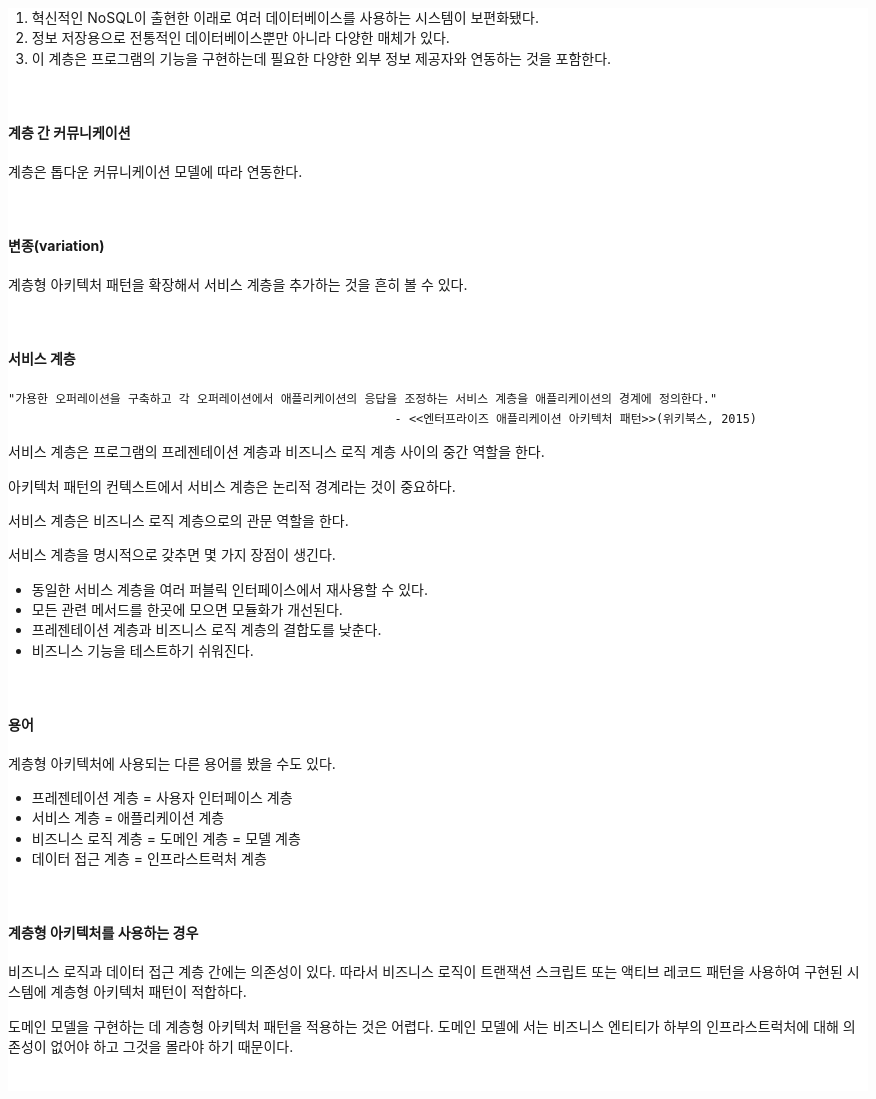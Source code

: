1. 혁신적인 NoSQL이 출현한 이래로 여러 데이터베이스를 사용하는 시스템이 보편화됐다.
2. 정보 저장용으로 전통적인 데이터베이스뿐만 아니라 다양한 매체가 있다.
3. 이 계층은 프로그램의 기능을 구현하는데 필요한 다양한 외부 정보 제공자와 연동하는 것을 포함한다.

<br/>

#### 계층 간 커뮤니케이션

계층은 톱다운 커뮤니케이션 모델에 따라 연동한다.

<br/>

#### 변종(variation)

계층형 아키텍처 패턴을 확장해서 서비스 계층을 추가하는 것을 흔히 볼 수 있다.

<br/>

#### 서비스 계층

```
"가용한 오퍼레이션을 구축하고 각 오퍼레이션에서 애플리케이션의 응답을 조정하는 서비스 계층을 애플리케이션의 경계에 정의한다."
													  - <<엔터프라이즈 애플리케이션 아키텍처 패턴>>(위키북스, 2015)
```

서비스 계층은 프로그램의 프레젠테이션 계층과 비즈니스 로직 계층 사이의 중간 역할을 한다.

아키텍처 패턴의 컨텍스트에서 서비스 계층은 논리적 경계라는 것이 중요하다.

서비스 계층은 비즈니스 로직 계층으로의 관문 역할을 한다.

서비스 계층을 명시적으로 갖추면 몇 가지 장점이 생긴다.

- 동일한 서비스 계층을 여러 퍼블릭 인터페이스에서 재사용할 수 있다.
- 모든 관련 메서드를 한곳에 모으면 모듈화가 개선된다.
- 프레젠테이션 계층과 비즈니스 로직 계층의 결합도를 낮춘다.
- 비즈니스 기능을 테스트하기 쉬워진다.

<br/>

#### 용어

계층형 아키텍처에 사용되는 다른 용어를 봤을 수도 있다.

- 프레젠테이션 계층 = 사용자 인터페이스 계층
- 서비스 계층 = 애플리케이션 계층
- 비즈니스 로직 계층 = 도메인 계층 = 모델 계층
- 데이터 접근 계층 = 인프라스트럭처 계층

<br/>

#### 계층형 아키텍처를 사용하는 경우

비즈니스 로직과 데이터 접근 계층 간에는 의존성이 있다. 따라서 비즈니스 로직이 트랜잭션 스크립트 또는 액티브 레코드 패턴을 사용하여 구현된 시스템에 계층형 아키텍처 패턴이 적합하다.

도메인 모델을 구현하는 데 계층형 아키텍처 패턴을 적용하는 것은 어렵다. 도메인 모델에 서는 비즈니스 엔티티가 하부의 인프라스트럭처에 대해 의존성이 없어야 하고 그것을 몰라야 하기 때문이다.

<br/>
